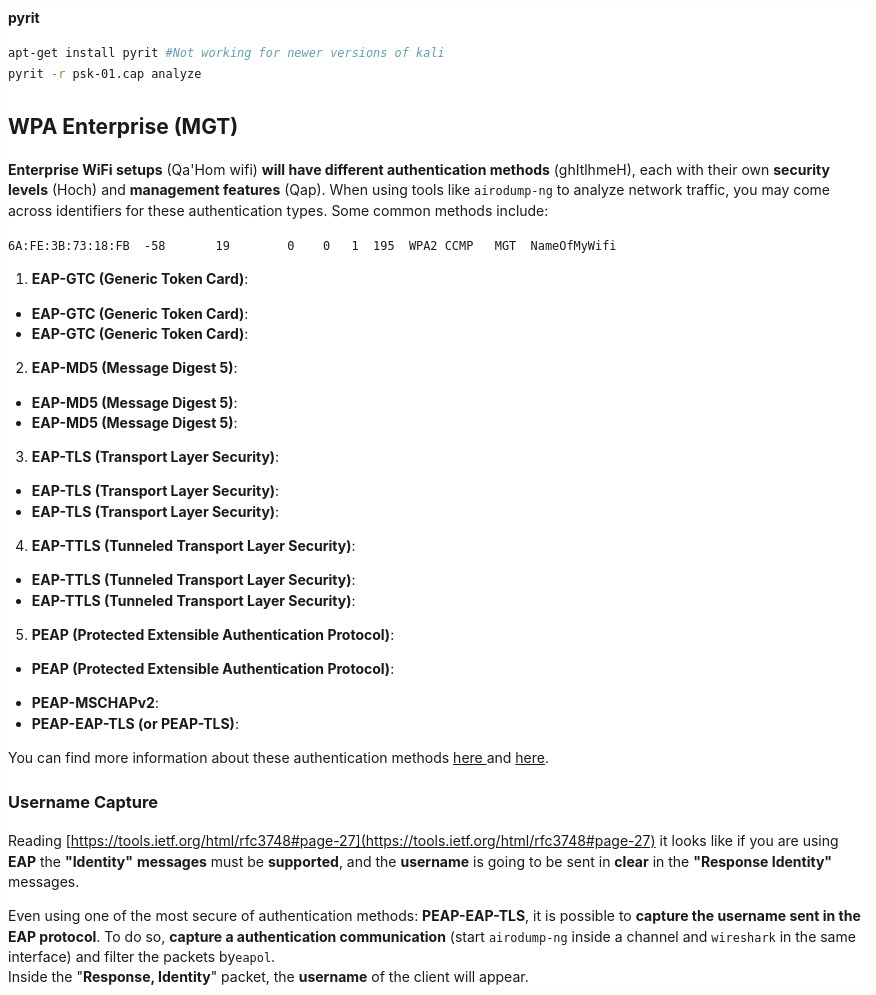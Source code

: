 **pyrit**
```bash
apt-get install pyrit #Not working for newer versions of kali
pyrit -r psk-01.cap analyze
```
## **WPA Enterprise (MGT)**

**Enterprise WiFi setups** (Qa'Hom wifi) **will have different authentication methods** (ghItlhmeH), each with their own **security levels** (Hoch) and **management features** (Qap). When using tools like `airodump-ng` to analyze network traffic, you may come across identifiers for these authentication types. Some common methods include:
```
6A:FE:3B:73:18:FB  -58       19        0    0   1  195  WPA2 CCMP   MGT  NameOfMyWifi
```
1. **EAP-GTC (Generic Token Card)**:
- **EAP-GTC (Generic Token Card)**: 
- **EAP-GTC (Generic Token Card)**: 

2. **EAP-MD5 (Message Digest 5)**:
- **EAP-MD5 (Message Digest 5)**: 
- **EAP-MD5 (Message Digest 5)**: 

3. **EAP-TLS (Transport Layer Security)**:
- **EAP-TLS (Transport Layer Security)**: 
- **EAP-TLS (Transport Layer Security)**: 

4. **EAP-TTLS (Tunneled Transport Layer Security)**:
- **EAP-TTLS (Tunneled Transport Layer Security)**: 
- **EAP-TTLS (Tunneled Transport Layer Security)**: 

5. **PEAP (Protected Extensible Authentication Protocol)**:
- **PEAP (Protected Extensible Authentication Protocol)**: 
* **PEAP-MSCHAPv2**: 
* **PEAP-EAP-TLS (or PEAP-TLS)**: 

You can find more information about these authentication methods [here ](https://en.wikipedia.org/wiki/Extensible\_Authentication\_Protocol)and [here](https://www.intel.com/content/www/us/en/support/articles/000006999/network-and-i-o/wireless-networking.html).

### Username Capture

Reading [https://tools.ietf.org/html/rfc3748#page-27](https://tools.ietf.org/html/rfc3748#page-27) it looks like if you are using **EAP** the **"Identity"** **messages** must be **supported**, and the **username** is going to be sent in **clear** in the **"Response Identity"** messages.

Even using one of the most secure of authentication methods: **PEAP-EAP-TLS**, it is possible to **capture the username sent in the EAP protocol**. To do so, **capture a authentication communication** (start `airodump-ng` inside a channel and `wireshark` in the same interface) and filter the packets by`eapol`.\
Inside the "**Response, Identity**" packet, the **username** of the client will appear.

